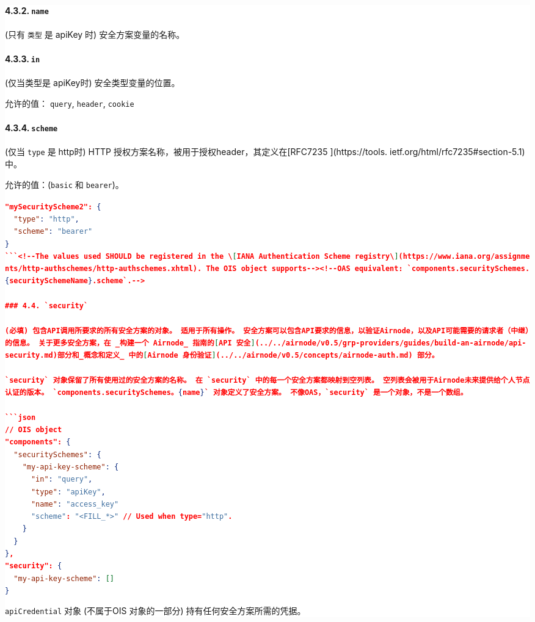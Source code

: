 

#### 4.3.2. `name`

(只有 `类型` 是 apiKey 时) 安全方案变量的名称。



#### 4.3.3. `in`

(仅当类型是 apiKey时) 安全类型变量的位置。

允许的值： `query`, `header`, `cookie`



#### 4.3.4. `scheme`

(仅当 `type` 是 http时) HTTP 授权方案名称，被用于授权header，其定义在[RFC7235 ](https://tools. ietf.org/html/rfc7235#section-5.1) 中。

允许的值：(`basic` 和 `bearer`)。

```json
"mySecurityScheme2": {
  "type": "http",
  "scheme": "bearer"
}
```<!--The values used SHOULD be registered in the \[IANA Authentication Scheme registry\](https://www.iana.org/assignments/http-authschemes/http-authschemes.xhtml). The OIS object supports--><!--OAS equivalent: `components.securitySchemes.{securitySchemeName}.scheme`.-->

### 4.4. `security`

(必填) 包含API调用所要求的所有安全方案的对象。 适用于所有操作。 安全方案可以包含API要求的信息，以验证Airnode，以及API可能需要的请求者（中继）的信息。 关于更多安全方案，在 _构建一个 Airnode_ 指南的[API 安全](../../airnode/v0.5/grp-providers/guides/build-an-airnode/api-security.md)部分和_概念和定义_ 中的[Airnode 身份验证](../../airnode/v0.5/concepts/airnode-auth.md) 部分。

`security` 对象保留了所有使用过的安全方案的名称。 在 `security` 中的每一个安全方案都映射到空列表。 空列表会被用于Airnode未来提供给个人节点认证的版本。 `components.securitySchemes。{name}` 对象定义了安全方案。 不像OAS，`security` 是一个对象，不是一个数组。

```json
// OIS object
"components": {
  "securitySchemes": {
    "my-api-key-scheme": {
      "in": "query",
      "type": "apiKey",
      "name": "access_key"
      "scheme": "<FILL_*>" // Used when type="http".
    }
  }
},
"security": {
  "my-api-key-scheme": []
}
```

`apiCredential` 对象 (不属于OIS 对象的一部分) 持有任何安全方案所需的凭据。
